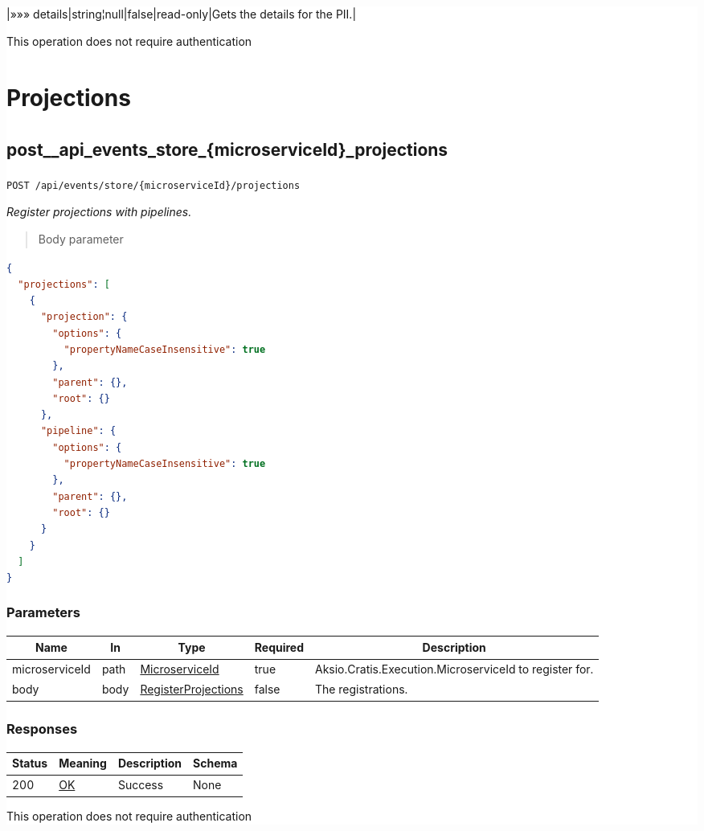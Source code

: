 |»»» details|string¦null|false|read-only|Gets the details for the PII.|

<aside class="success">
This operation does not require authentication
</aside>

<h1 id="aksio-cratis-kernel-server-projections">Projections</h1>

## post__api_events_store_{microserviceId}_projections

`POST /api/events/store/{microserviceId}/projections`

*Register projections with pipelines.*

> Body parameter

```json
{
  "projections": [
    {
      "projection": {
        "options": {
          "propertyNameCaseInsensitive": true
        },
        "parent": {},
        "root": {}
      },
      "pipeline": {
        "options": {
          "propertyNameCaseInsensitive": true
        },
        "parent": {},
        "root": {}
      }
    }
  ]
}
```

<h3 id="post__api_events_store_{microserviceid}_projections-parameters">Parameters</h3>

|Name|In|Type|Required|Description|
|---|---|---|---|---|
|microserviceId|path|[MicroserviceId](#schemamicroserviceid)|true|Aksio.Cratis.Execution.MicroserviceId to register for.|
|body|body|[RegisterProjections](#schemaregisterprojections)|false|The registrations.|

<h3 id="post__api_events_store_{microserviceid}_projections-responses">Responses</h3>

|Status|Meaning|Description|Schema|
|---|---|---|---|
|200|[OK](https://tools.ietf.org/html/rfc7231#section-6.3.1)|Success|None|

<aside class="success">
This operation does not require authentication
</aside>
